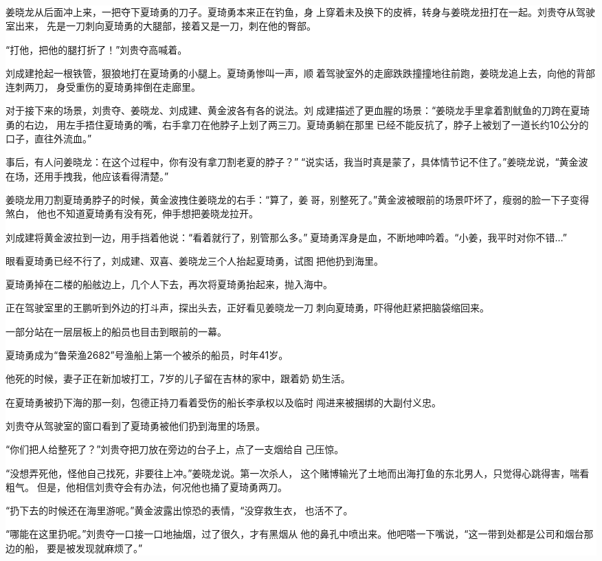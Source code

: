   姜晓龙从后面冲上来，一把夺下夏琦勇的刀子。夏琦勇本来正在钓鱼，身
上穿着未及换下的皮裤，转身与姜晓龙扭打在一起。刘贵夺从驾驶室出来，
先是一刀刺向夏琦勇的大腿部，接着又是一刀，刺在他的臀部。

  “打他，把他的腿打折了！”刘贵夺高喊着。

  刘成建抢起一根铁管，狠狼地打在夏琦勇的小腿上。夏琦勇惨叫一声，顺
着驾驶室外的走廊跌跌撞撞地往前跑，姜晓龙追上去，向他的背部连刺两刀，
身受重伤的夏琦勇摔倒在走廊里。

  对于接下来的场景，刘贵夺、姜晓龙、刘成建、黄金波各有各的说法。刘
成建描述了更血腥的场景：“姜晓龙手里拿着割鱿鱼的刀跨在夏琦勇的右边，
用左手捂住夏琦勇的嘴，右手拿刀在他脖子上划了两三刀。夏琦勇躺在那里
已经不能反抗了，脖子上被划了一道长约10公分的口子，直往外流血。”

  事后，有人问姜晓龙：在这个过程中，你有没有拿刀割老夏的脖子？”
“说实话，我当时真是蒙了，具体情节记不住了。”姜晓龙说，“黄金波
在场，还用手拽我，他应该看得清楚。”

  姜晓龙用刀割夏琦勇脖子的时候，黄金波拽住姜晓龙的右手：“算了，姜
哥，别整死了。”黄金波被眼前的场景吓坏了，瘦弱的脸一下子变得煞白，
他也不知道夏琦勇有没有死，伸手想把姜晓龙拉开。

  刘成建将黄金波拉到一边，用手挡着他说：“看着就行了，别管那么多。”
夏琦勇浑身是血，不断地呻吟着。“小姜，我平时对你不错…”

  眼看夏琦勇已经不行了，刘成建、双喜、姜晓龙三个人抬起夏琦勇，试图
把他扔到海里。

  夏琦勇掉在二楼的船舷边上，几个人下去，再次将夏琦勇抬起来，抛入海中。

  正在驾驶室里的王鹏听到外边的打斗声，探出头去，正好看见姜晓龙一刀
刺向夏琦勇，吓得他赶紧把脑袋缩回来。

  一部分站在一层层板上的船员也目击到眼前的一幕。

  夏琦勇成为“鲁荣渔2682”号渔船上第一个被杀的船员，时年41岁。

  他死的时候，妻子正在新加坡打工，7岁的儿子留在吉林的家中，跟着奶
奶生活。

  在夏琦勇被扔下海的那一刻，包德正持刀看着受伤的船长李承权以及临时
闯进来被捆绑的大副付义忠。

  刘贵夺从驾驶室的窗口看到了夏琦勇被他们扔到海里的场景。

  “你们把人给整死了？”刘贵夺把刀放在旁边的台子上，点了一支烟给自
己压惊。

  “没想弄死他，怪他自己找死，非要往上冲。”姜晓龙说。第一次杀人，
这个赌博输光了土地而出海打鱼的东北男人，只觉得心跳得害，喘看粗气。
但是，他相信刘贵夺会有办法，何况他也捅了夏琦勇两刀。

  “扔下去的时候还在海里游呢。”黄金波露出惊恐的表情，“没穿救生衣，
也活不了。

  “哪能在这里扔呢。”刘贵夺一口接一口地抽烟，过了很久，才有黑烟从
他的鼻孔中喷出来。他吧嗒一下嘴说，“这一带到处都是公司和烟台那边的船，
要是被发现就麻烦了。”
